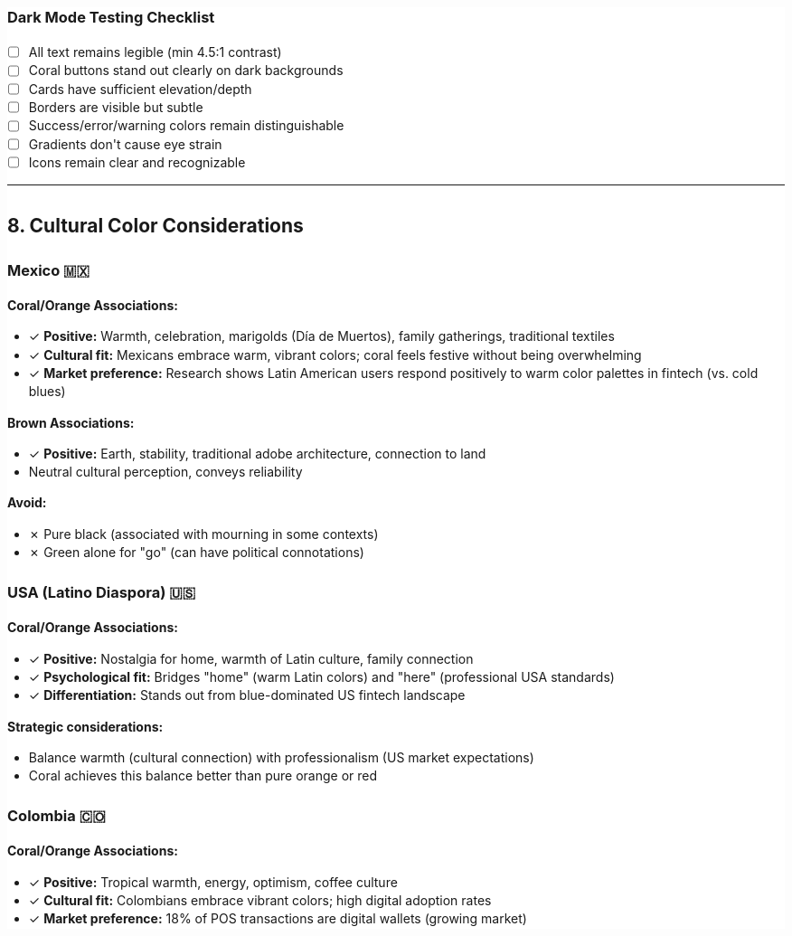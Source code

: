 ### Dark Mode Testing Checklist

- [ ] All text remains legible (min 4.5:1 contrast)
- [ ] Coral buttons stand out clearly on dark backgrounds
- [ ] Cards have sufficient elevation/depth
- [ ] Borders are visible but subtle
- [ ] Success/error/warning colors remain distinguishable
- [ ] Gradients don't cause eye strain
- [ ] Icons remain clear and recognizable

---

## 8. Cultural Color Considerations

### Mexico 🇲🇽

**Coral/Orange Associations:**

- ✓ **Positive:** Warmth, celebration, marigolds (Día de Muertos), family gatherings, traditional textiles
- ✓ **Cultural fit:** Mexicans embrace warm, vibrant colors; coral feels festive without being overwhelming
- ✓ **Market preference:** Research shows Latin American users respond positively to warm color palettes in fintech (vs. cold blues)

**Brown Associations:**

- ✓ **Positive:** Earth, stability, traditional adobe architecture, connection to land
- Neutral cultural perception, conveys reliability

**Avoid:**

- ✗ Pure black (associated with mourning in some contexts)
- ✗ Green alone for "go" (can have political connotations)

### USA (Latino Diaspora) 🇺🇸

**Coral/Orange Associations:**

- ✓ **Positive:** Nostalgia for home, warmth of Latin culture, family connection
- ✓ **Psychological fit:** Bridges "home" (warm Latin colors) and "here" (professional USA standards)
- ✓ **Differentiation:** Stands out from blue-dominated US fintech landscape

**Strategic considerations:**

- Balance warmth (cultural connection) with professionalism (US market expectations)
- Coral achieves this balance better than pure orange or red

### Colombia 🇨🇴

**Coral/Orange Associations:**

- ✓ **Positive:** Tropical warmth, energy, optimism, coffee culture
- ✓ **Cultural fit:** Colombians embrace vibrant colors; high digital adoption rates
- ✓ **Market preference:** 18% of POS transactions are digital wallets (growing market)
